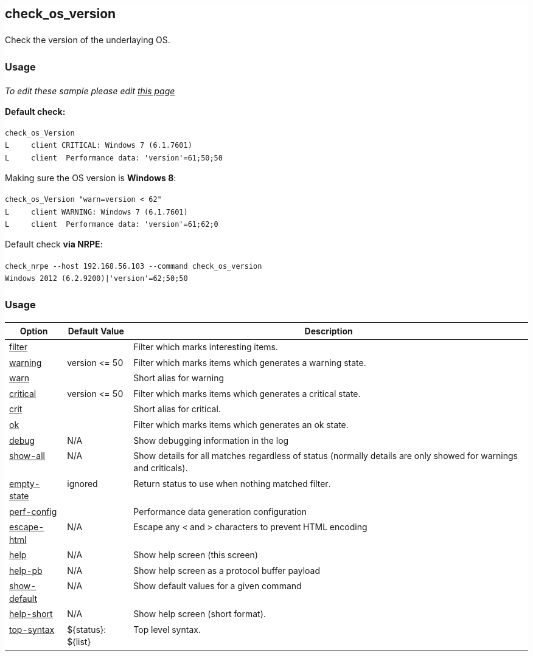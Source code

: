 




## check_os_version

Check the version of the underlaying OS.

### Usage

_To edit these sample please edit [this page](https://github.com/mickem/nscp-docs/blob/master/samples/CheckSystem_check_os_version_samples.md)_

**Default check:**

```
check_os_Version
L     client CRITICAL: Windows 7 (6.1.7601)
L     client  Performance data: 'version'=61;50;50
```

Making sure the OS version is **Windows 8**:

```
check_os_Version "warn=version < 62"
L     client WARNING: Windows 7 (6.1.7601)
L     client  Performance data: 'version'=61;62;0
```

Default check **via NRPE**:

```
check_nrpe --host 192.168.56.103 --command check_os_version
Windows 2012 (6.2.9200)|'version'=62;50;50
```


### Usage


| Option                                           | Default Value                           | Description                                                                                                      |
|--------------------------------------------------|-----------------------------------------|------------------------------------------------------------------------------------------------------------------|
| [filter](#check_os_version_filter)               |                                         | Filter which marks interesting items.                                                                            |
| [warning](#check_os_version_warning)             | version <= 50                           | Filter which marks items which generates a warning state.                                                        |
| [warn](#check_os_version_warn)                   |                                         | Short alias for warning                                                                                          |
| [critical](#check_os_version_critical)           | version <= 50                           | Filter which marks items which generates a critical state.                                                       |
| [crit](#check_os_version_crit)                   |                                         | Short alias for critical.                                                                                        |
| [ok](#check_os_version_ok)                       |                                         | Filter which marks items which generates an ok state.                                                            |
| [debug](#check_os_version_debug)                 | N/A                                     | Show debugging information in the log                                                                            |
| [show-all](#check_os_version_show-all)           | N/A                                     | Show details for all matches regardless of status (normally details are only showed for warnings and criticals). |
| [empty-state](#check_os_version_empty-state)     | ignored                                 | Return status to use when nothing matched filter.                                                                |
| [perf-config](#check_os_version_perf-config)     |                                         | Performance data generation configuration                                                                        |
| [escape-html](#check_os_version_escape-html)     | N/A                                     | Escape any < and > characters to prevent HTML encoding                                                           |
| [help](#check_os_version_help)                   | N/A                                     | Show help screen (this screen)                                                                                   |
| [help-pb](#check_os_version_help-pb)             | N/A                                     | Show help screen as a protocol buffer payload                                                                    |
| [show-default](#check_os_version_show-default)   | N/A                                     | Show default values for a given command                                                                          |
| [help-short](#check_os_version_help-short)       | N/A                                     | Show help screen (short format).                                                                                 |
| [top-syntax](#check_os_version_top-syntax)       | ${status}: ${list}                      | Top level syntax.                                                                                                |